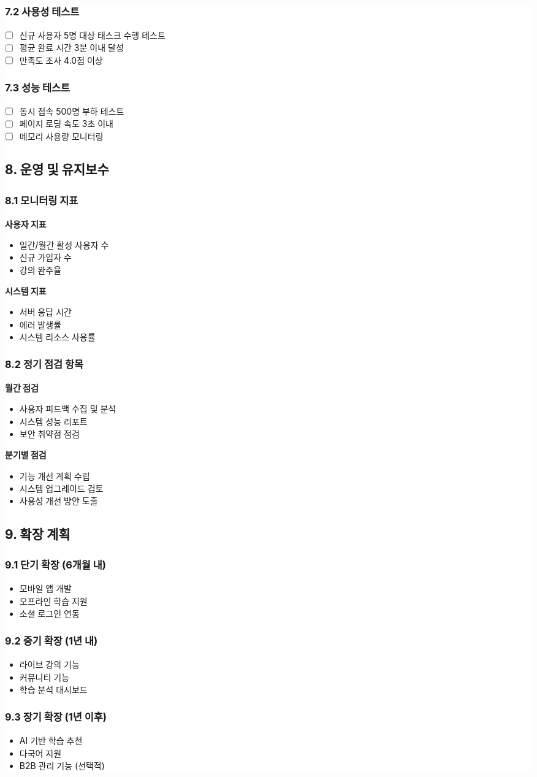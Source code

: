 ### 7.2 사용성 테스트
- [ ] 신규 사용자 5명 대상 태스크 수행 테스트
- [ ] 평균 완료 시간 3분 이내 달성
- [ ] 만족도 조사 4.0점 이상

### 7.3 성능 테스트
- [ ] 동시 접속 500명 부하 테스트
- [ ] 페이지 로딩 속도 3초 이내
- [ ] 메모리 사용량 모니터링

## 8. 운영 및 유지보수

### 8.1 모니터링 지표
**사용자 지표**
- 일간/월간 활성 사용자 수
- 신규 가입자 수
- 강의 완주율

**시스템 지표**
- 서버 응답 시간
- 에러 발생률
- 시스템 리소스 사용률

### 8.2 정기 점검 항목
**월간 점검**
- 사용자 피드백 수집 및 분석
- 시스템 성능 리포트
- 보안 취약점 점검

**분기별 점검**
- 기능 개선 계획 수립
- 시스템 업그레이드 검토
- 사용성 개선 방안 도출

## 9. 확장 계획

### 9.1 단기 확장 (6개월 내)
- 모바일 앱 개발
- 오프라인 학습 지원
- 소셜 로그인 연동

### 9.2 중기 확장 (1년 내)
- 라이브 강의 기능
- 커뮤니티 기능
- 학습 분석 대시보드

### 9.3 장기 확장 (1년 이후)
- AI 기반 학습 추천
- 다국어 지원
- B2B 관리 기능 (선택적)
